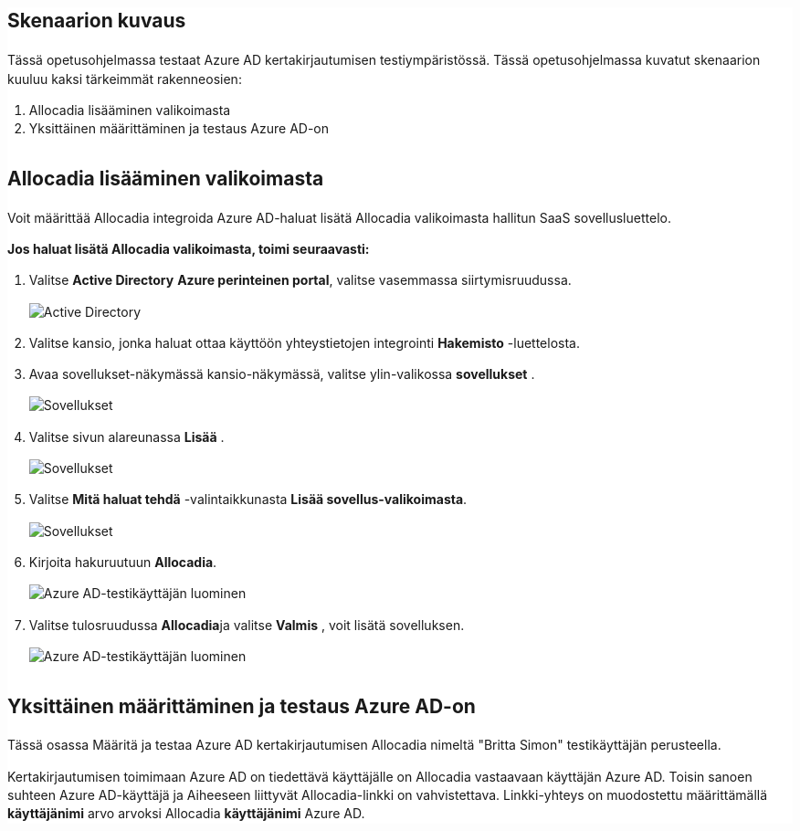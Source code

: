 
## <a name="scenario-description"></a>Skenaarion kuvaus
Tässä opetusohjelmassa testaat Azure AD kertakirjautumisen testiympäristössä. Tässä opetusohjelmassa kuvatut skenaarion kuuluu kaksi tärkeimmät rakenneosien:

1. Allocadia lisääminen valikoimasta
2. Yksittäinen määrittäminen ja testaus Azure AD-on


## <a name="adding-allocadia-from-the-gallery"></a>Allocadia lisääminen valikoimasta
Voit määrittää Allocadia integroida Azure AD-haluat lisätä Allocadia valikoimasta hallitun SaaS sovellusluettelo.

**Jos haluat lisätä Allocadia valikoimasta, toimi seuraavasti:**

1. Valitse **Active Directory** **Azure perinteinen portal**, valitse vasemmassa siirtymisruudussa. 

    ![Active Directory][1]

2. Valitse kansio, jonka haluat ottaa käyttöön yhteystietojen integrointi **Hakemisto** -luettelosta.

3. Avaa sovellukset-näkymässä kansio-näkymässä, valitse ylin-valikossa **sovellukset** .

    ![Sovellukset][2]

4. Valitse sivun alareunassa **Lisää** .

    ![Sovellukset][3]

5. Valitse **Mitä haluat tehdä** -valintaikkunasta **Lisää sovellus-valikoimasta**.

    ![Sovellukset][4]

6. Kirjoita hakuruutuun **Allocadia**.

    ![Azure AD-testikäyttäjän luominen](./media/active-directory-saas-allocadia-tutorial/tutorial_allocadia_01.png)

7. Valitse tulosruudussa **Allocadia**ja valitse **Valmis** , voit lisätä sovelluksen.

    ![Azure AD-testikäyttäjän luominen](./media/active-directory-saas-allocadia-tutorial/tutorial_allocadia_06.png)

##  <a name="configuring-and-testing-azure-ad-single-sign-on"></a>Yksittäinen määrittäminen ja testaus Azure AD-on
Tässä osassa Määritä ja testaa Azure AD kertakirjautumisen Allocadia nimeltä "Britta Simon" testikäyttäjän perusteella.

Kertakirjautumisen toimimaan Azure AD on tiedettävä käyttäjälle on Allocadia vastaavaan käyttäjän Azure AD. Toisin sanoen suhteen Azure AD-käyttäjä ja Aiheeseen liittyvät Allocadia-linkki on vahvistettava.
Linkki-yhteys on muodostettu määrittämällä **käyttäjänimi** arvo arvoksi Allocadia **käyttäjänimi** Azure AD.


[1]: ./media/active-directory-saas-allocadia-tutorial/tutorial_general_01.png
[2]: ./media/active-directory-saas-allocadia-tutorial/tutorial_general_02.png
[3]: ./media/active-directory-saas-allocadia-tutorial/tutorial_general_03.png
[4]: ./media/active-directory-saas-allocadia-tutorial/tutorial_general_04.png
[6]: ./media/active-directory-saas-allocadia-tutorial/tutorial_general_05.png
[10]: ./media/active-directory-saas-allocadia-tutorial/tutorial_general_06.png
[11]: ./media/active-directory-saas-allocadia-tutorial/tutorial_general_07.png
[20]: ./media/active-directory-saas-allocadia-tutorial/tutorial_general_100.png
[200]: ./media/active-directory-saas-allocadia-tutorial/tutorial_general_200.png
[201]: ./media/active-directory-saas-allocadia-tutorial/tutorial_general_201.png
[203]: ./media/active-directory-saas-allocadia-tutorial/tutorial_general_203.png
[204]: ./media/active-directory-saas-allocadia-tutorial/tutorial_general_204.png
[205]: ./media/active-directory-saas-allocadia-tutorial/tutorial_general_205.png